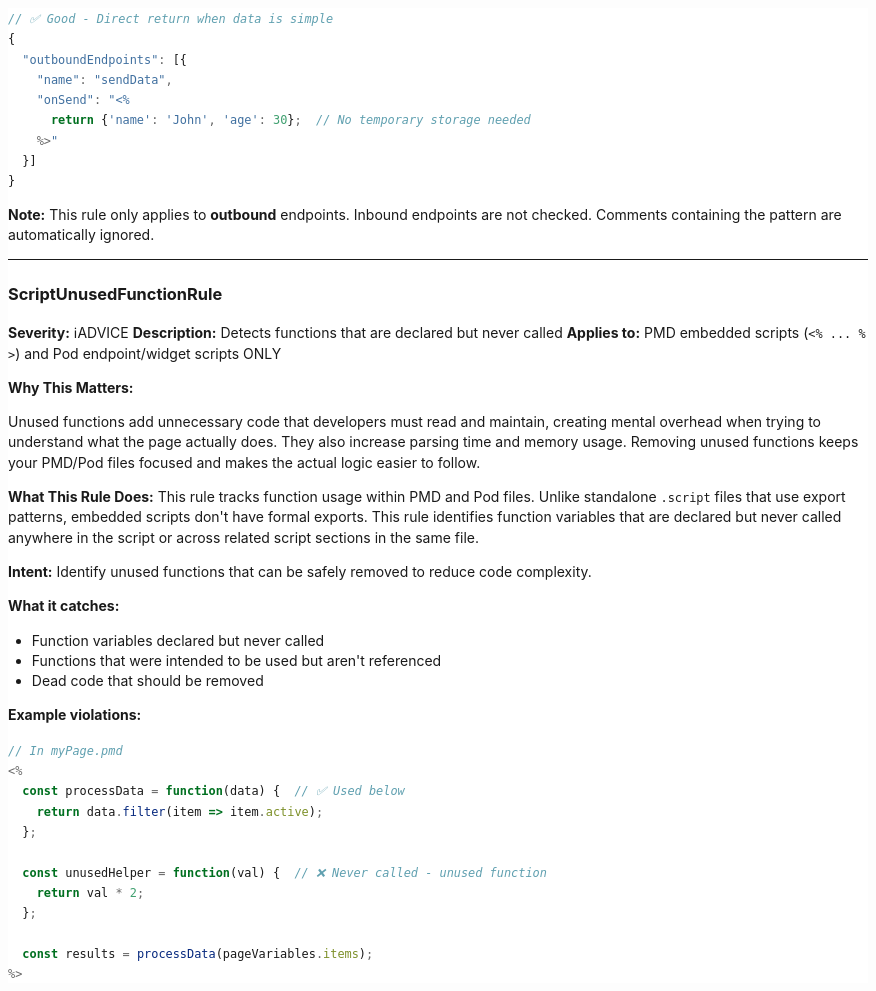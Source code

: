 ```javascript
// ✅ Good - Direct return when data is simple
{
  "outboundEndpoints": [{
    "name": "sendData",
    "onSend": "<%
      return {'name': 'John', 'age': 30};  // No temporary storage needed
    %>"
  }]
}
```

**Note:** This rule only applies to **outbound** endpoints. Inbound endpoints are not checked. Comments containing the pattern are automatically ignored.

---

### ScriptUnusedFunctionRule

**Severity:** ℹ️ADVICE
**Description:** Detects functions that are declared but never called
**Applies to:** PMD embedded scripts (`<% ... %>`) and Pod endpoint/widget scripts ONLY

**Why This Matters:**

Unused functions add unnecessary code that developers must read and maintain, creating mental overhead when trying to understand what the page actually does. They also increase parsing time and memory usage. Removing unused functions keeps your PMD/Pod files focused and makes the actual logic easier to follow.

**What This Rule Does:**
This rule tracks function usage within PMD and Pod files. Unlike standalone `.script` files that use export patterns, embedded scripts don't have formal exports. This rule identifies function variables that are declared but never called anywhere in the script or across related script sections in the same file.

**Intent:** Identify unused functions that can be safely removed to reduce code complexity.

**What it catches:**

- Function variables declared but never called
- Functions that were intended to be used but aren't referenced
- Dead code that should be removed

**Example violations:**

```javascript
// In myPage.pmd
<%
  const processData = function(data) {  // ✅ Used below
    return data.filter(item => item.active);
  };
  
  const unusedHelper = function(val) {  // ❌ Never called - unused function
    return val * 2;
  };
  
  const results = processData(pageVariables.items);
%>
```
